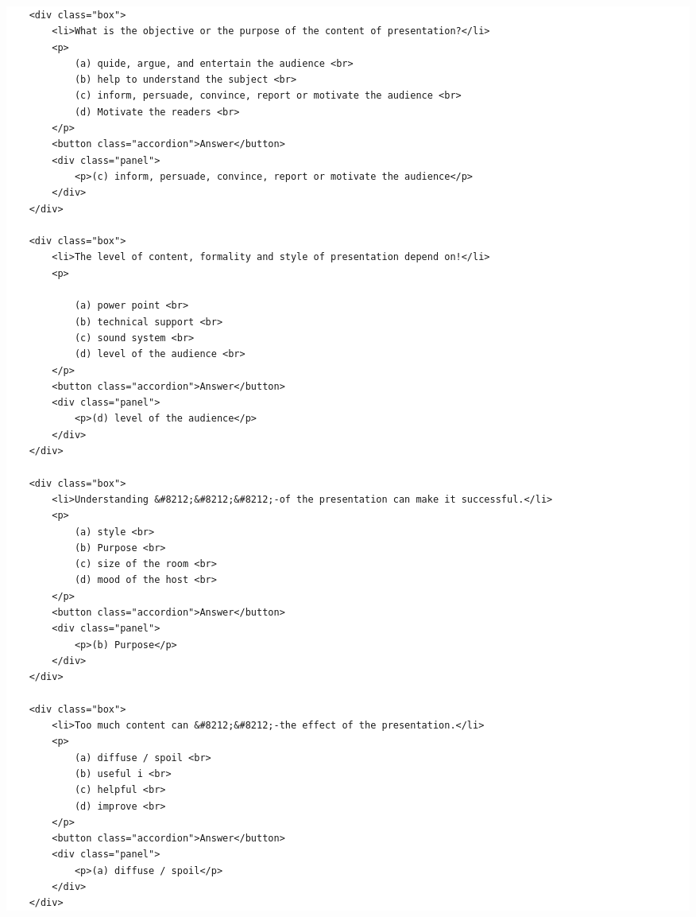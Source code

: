         <div class="box">
            <li>What is the objective or the purpose of the content of presentation?</li>
            <p>
                (a) quide, argue, and entertain the audience <br>
                (b) help to understand the subject <br>
                (c) inform, persuade, convince, report or motivate the audience <br>
                (d) Motivate the readers <br>
            </p>
            <button class="accordion">Answer</button>
            <div class="panel">
                <p>(c) inform, persuade, convince, report or motivate the audience</p>
            </div>
        </div>

        <div class="box">
            <li>The level of content, formality and style of presentation depend on!</li>
            <p>

                (a) power point <br>
                (b) technical support <br>
                (c) sound system <br>
                (d) level of the audience <br>
            </p>
            <button class="accordion">Answer</button>
            <div class="panel">
                <p>(d) level of the audience</p>
            </div>
        </div>

        <div class="box">
            <li>Understanding &#8212;&#8212;&#8212;-of the presentation can make it successful.</li>
            <p>
                (a) style <br>
                (b) Purpose <br>
                (c) size of the room <br>
                (d) mood of the host <br>
            </p>
            <button class="accordion">Answer</button>
            <div class="panel">
                <p>(b) Purpose</p>
            </div>
        </div>

        <div class="box">
            <li>Too much content can &#8212;&#8212;-the effect of the presentation.</li>
            <p>
                (a) diffuse / spoil <br>
                (b) useful i <br>
                (c) helpful <br>
                (d) improve <br>
            </p>
            <button class="accordion">Answer</button>
            <div class="panel">
                <p>(a) diffuse / spoil</p>
            </div>
        </div>
